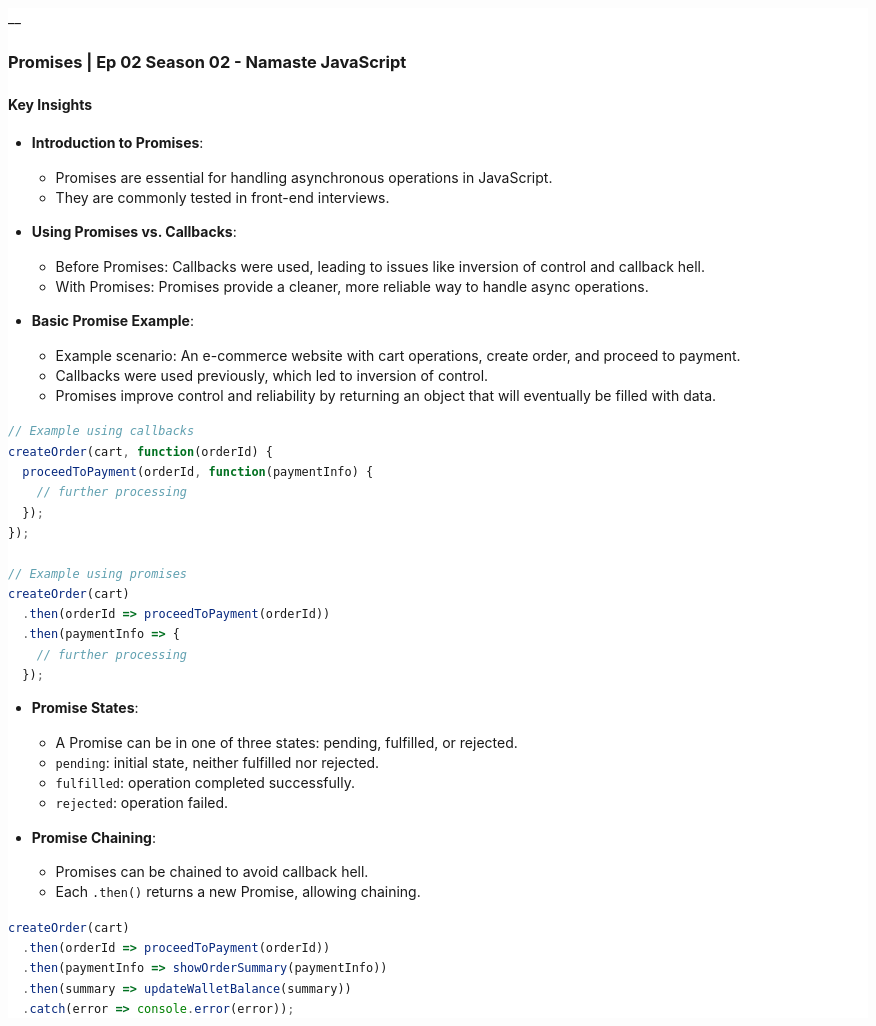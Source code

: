 __
### Promises | Ep 02 Season 02 - Namaste JavaScript

#### Key Insights

- **Introduction to Promises**:
  - Promises are essential for handling asynchronous operations in JavaScript.
  - They are commonly tested in front-end interviews.

- **Using Promises vs. Callbacks**:
  - Before Promises: Callbacks were used, leading to issues like inversion of control and callback hell.
  - With Promises: Promises provide a cleaner, more reliable way to handle async operations.

- **Basic Promise Example**:
  - Example scenario: An e-commerce website with cart operations, create order, and proceed to payment.
  - Callbacks were used previously, which led to inversion of control.
  - Promises improve control and reliability by returning an object that will eventually be filled with data.

```javascript
// Example using callbacks
createOrder(cart, function(orderId) {
  proceedToPayment(orderId, function(paymentInfo) {
    // further processing
  });
});

// Example using promises
createOrder(cart)
  .then(orderId => proceedToPayment(orderId))
  .then(paymentInfo => {
    // further processing
  });
```

- **Promise States**:
  - A Promise can be in one of three states: pending, fulfilled, or rejected.
  - `pending`: initial state, neither fulfilled nor rejected.
  - `fulfilled`: operation completed successfully.
  - `rejected`: operation failed.

- **Promise Chaining**:
  - Promises can be chained to avoid callback hell.
  - Each `.then()` returns a new Promise, allowing chaining.

```javascript
createOrder(cart)
  .then(orderId => proceedToPayment(orderId))
  .then(paymentInfo => showOrderSummary(paymentInfo))
  .then(summary => updateWalletBalance(summary))
  .catch(error => console.error(error));
```
